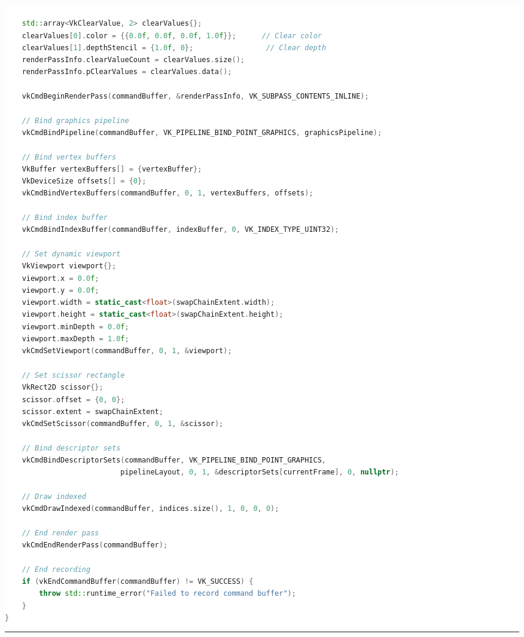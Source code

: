 ```cpp

    std::array<VkClearValue, 2> clearValues{};
    clearValues[0].color = {{0.0f, 0.0f, 0.0f, 1.0f}};      // Clear color
    clearValues[1].depthStencil = {1.0f, 0};                 // Clear depth
    renderPassInfo.clearValueCount = clearValues.size();
    renderPassInfo.pClearValues = clearValues.data();

    vkCmdBeginRenderPass(commandBuffer, &renderPassInfo, VK_SUBPASS_CONTENTS_INLINE);

    // Bind graphics pipeline
    vkCmdBindPipeline(commandBuffer, VK_PIPELINE_BIND_POINT_GRAPHICS, graphicsPipeline);

    // Bind vertex buffers
    VkBuffer vertexBuffers[] = {vertexBuffer};
    VkDeviceSize offsets[] = {0};
    vkCmdBindVertexBuffers(commandBuffer, 0, 1, vertexBuffers, offsets);

    // Bind index buffer
    vkCmdBindIndexBuffer(commandBuffer, indexBuffer, 0, VK_INDEX_TYPE_UINT32);

    // Set dynamic viewport
    VkViewport viewport{};
    viewport.x = 0.0f;
    viewport.y = 0.0f;
    viewport.width = static_cast<float>(swapChainExtent.width);
    viewport.height = static_cast<float>(swapChainExtent.height);
    viewport.minDepth = 0.0f;
    viewport.maxDepth = 1.0f;
    vkCmdSetViewport(commandBuffer, 0, 1, &viewport);

    // Set scissor rectangle
    VkRect2D scissor{};
    scissor.offset = {0, 0};
    scissor.extent = swapChainExtent;
    vkCmdSetScissor(commandBuffer, 0, 1, &scissor);

    // Bind descriptor sets
    vkCmdBindDescriptorSets(commandBuffer, VK_PIPELINE_BIND_POINT_GRAPHICS,
                           pipelineLayout, 0, 1, &descriptorSets[currentFrame], 0, nullptr);

    // Draw indexed
    vkCmdDrawIndexed(commandBuffer, indices.size(), 1, 0, 0, 0);

    // End render pass
    vkCmdEndRenderPass(commandBuffer);

    // End recording
    if (vkEndCommandBuffer(commandBuffer) != VK_SUCCESS) {
        throw std::runtime_error("Failed to record command buffer");
    }
}
```

---